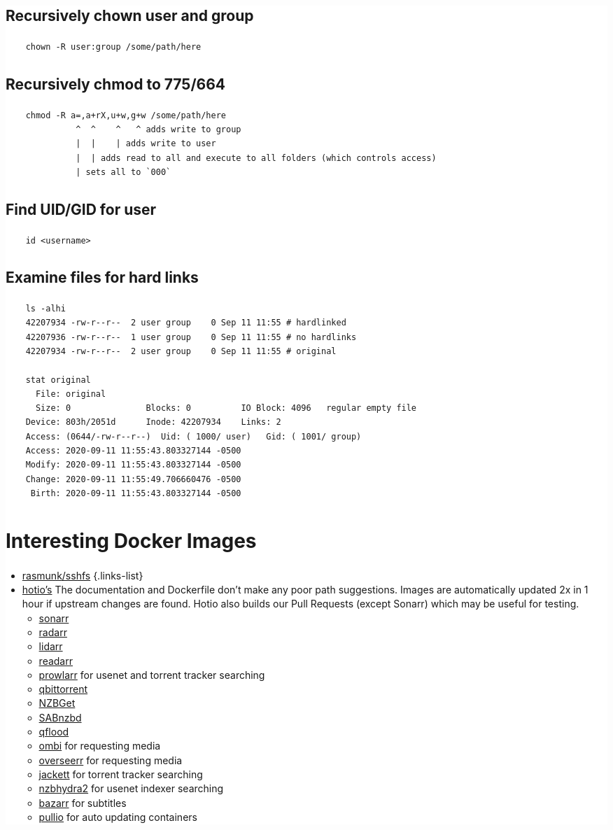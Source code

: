 ## Recursively chown user and group

```shell
    chown -R user:group /some/path/here
```

## Recursively chmod to 775/664

```shell
    chmod -R a=,a+rX,u+w,g+w /some/path/here
              ^  ^    ^   ^ adds write to group
              |  |    | adds write to user
              |  | adds read to all and execute to all folders (which controls access)
              | sets all to `000`
```

## Find UID/GID for user

```shell
    id <username>
```

## Examine files for hard links

```shell
    ls -alhi
    42207934 -rw-r--r--  2 user group    0 Sep 11 11:55 # hardlinked
    42207936 -rw-r--r--  1 user group    0 Sep 11 11:55 # no hardlinks
    42207934 -rw-r--r--  2 user group    0 Sep 11 11:55 # original

    stat original
      File: original
      Size: 0               Blocks: 0          IO Block: 4096   regular empty file
    Device: 803h/2051d      Inode: 42207934    Links: 2
    Access: (0644/-rw-r--r--)  Uid: ( 1000/ user)   Gid: ( 1001/ group)
    Access: 2020-09-11 11:55:43.803327144 -0500
    Modify: 2020-09-11 11:55:43.803327144 -0500
    Change: 2020-09-11 11:55:49.706660476 -0500
     Birth: 2020-09-11 11:55:43.803327144 -0500
```

# Interesting Docker Images

- [rasmunk/sshfs](https://github.com/rasmunk/docker-volume-sshfs)
{.links-list}
- [hotio’s](https://hotio.dev/) The documentation and Dockerfile don’t make any poor path suggestions. Images are automatically updated 2x in 1 hour if upstream changes are found. Hotio also builds our Pull Requests (except Sonarr) which may be useful for testing.
  - [sonarr](https://hotio.dev/containers/sonarr)
  - [radarr](https://hotio.dev/containers/radarr)
  - [lidarr](https://hotio.dev/containers/lidarr)
  - [readarr](https://hotio.dev/containers/readarr)
  - [prowlarr](https://hotio.dev/containers/prowlarr) for usenet and torrent tracker searching
  - [qbittorrent](https://hotio.dev/containers/qbittorrent/)
  - [NZBGet](https://hotio.dev/containers/nzbget/)
  - [SABnzbd](https://hotio.dev/containers/sabnzbd/)
  - [qflood](https://hotio.dev/containers/qflood/)
  - [ombi](https://hotio.dev/containers/ombi) for requesting media
  - [overseerr](https://hotio.dev/containers/overseerr/) for requesting media
  - [jackett](https://hotio.dev/containers/jackett) for torrent tracker searching
  - [nzbhydra2](https://hotio.dev/containers/nzbhydra2) for usenet indexer searching
  - [bazarr](https://hotio.dev/containers/bazarr) for subtitles
  - [pullio](https://hotio.dev/pullio/) for auto updating containers